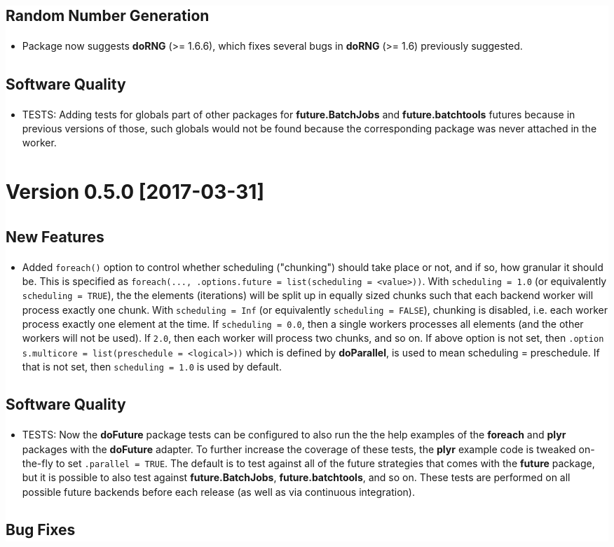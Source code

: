 ## Random Number Generation

 * Package now suggests **doRNG** (>= 1.6.6), which fixes several bugs
   in **doRNG** (>= 1.6) previously suggested.
   
## Software Quality

 * TESTS: Adding tests for globals part of other packages for
   **future.BatchJobs** and **future.batchtools** futures because in
   previous versions of those, such globals would not be found because
   the corresponding package was never attached in the worker.
 

# Version 0.5.0 [2017-03-31]

## New Features

 * Added `foreach()` option to control whether scheduling ("chunking")
   should take place or not, and if so, how granular it should be.
   This is specified as `foreach(..., .options.future =
   list(scheduling = <value>))`.  With `scheduling = 1.0` (or
   equivalently `scheduling = TRUE`), the the elements (iterations)
   will be split up in equally sized chunks such that each backend
   worker will process exactly one chunk.  With `scheduling = Inf` (or
   equivalently `scheduling = FALSE`), chunking is disabled, i.e. each
   worker process exactly one element at the time.  If `scheduling =
   0.0`, then a single workers processes all elements (and the other
   workers will not be used).  If `2.0`, then each worker will process
   two chunks, and so on.  If above option is not set, then
   `.options.multicore = list(preschedule = <logical>))` which is
   defined by **doParallel**, is used to mean scheduling =
   preschedule.  If that is not set, then `scheduling = 1.0` is used
   by default.

## Software Quality
	 
 * TESTS: Now the **doFuture** package tests can be configured to also
   run the the help examples of the **foreach** and **plyr** packages
   with the **doFuture** adapter.  To further increase the coverage of
   these tests, the **plyr** example code is tweaked on-the-fly to set
   `.parallel = TRUE`.  The default is to test against all of the
   future strategies that comes with the **future** package, but it is
   possible to also test against **future.BatchJobs**,
   **future.batchtools**, and so on.  These tests are performed on all
   possible future backends before each release (as well as via
   continuous integration).

## Bug Fixes

